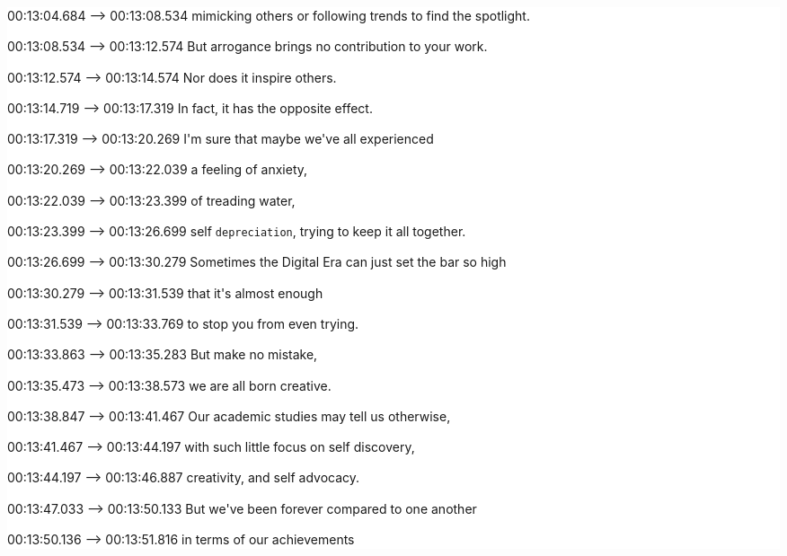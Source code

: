 00:13:04.684 --> 00:13:08.534
mimicking others or following
trends to find the spotlight.

00:13:08.534 --> 00:13:12.574
But arrogance brings no 
contribution to your work.

00:13:12.574 --> 00:13:14.574
Nor does it inspire others.

00:13:14.719 --> 00:13:17.319
In fact, it has the opposite effect.

00:13:17.319 --> 00:13:20.269
I'm sure that maybe we've all experienced

00:13:20.269 --> 00:13:22.039
a feeling of anxiety,

00:13:22.039 --> 00:13:23.399
of treading water,

00:13:23.399 --> 00:13:26.699
self `depreciation`,
trying to keep it all together.

00:13:26.699 --> 00:13:30.279
Sometimes the Digital Era 
can just set the bar so high

00:13:30.279 --> 00:13:31.539
that it's almost enough

00:13:31.539 --> 00:13:33.769
to stop you from even trying.

00:13:33.863 --> 00:13:35.283
But make no mistake,

00:13:35.473 --> 00:13:38.573
we are all born creative.

00:13:38.847 --> 00:13:41.467
Our academic studies 
may tell us otherwise,

00:13:41.467 --> 00:13:44.197
with such little focus on self discovery,

00:13:44.197 --> 00:13:46.887
creativity, and self advocacy.

00:13:47.033 --> 00:13:50.133
But we've been forever 
compared to one another

00:13:50.136 --> 00:13:51.816
in terms of our achievements
